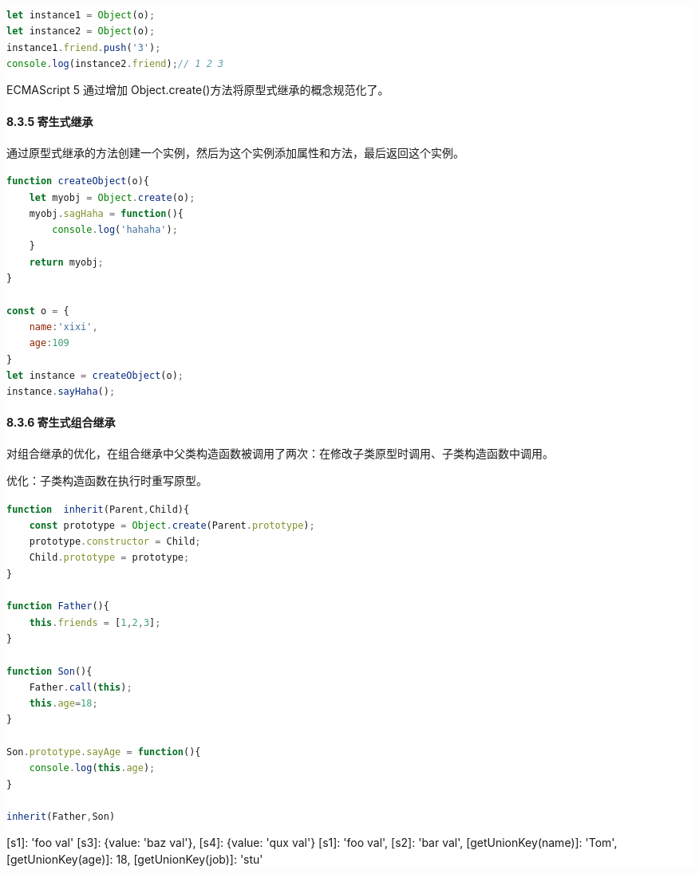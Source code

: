 ```js
let instance1 = Object(o);
let instance2 = Object(o);
instance1.friend.push('3');
console.log(instance2.friend);// 1 2 3
```

ECMAScript 5 通过增加 Object.create()方法将原型式继承的概念规范化了。

#### 8.3.5 寄生式继承

通过原型式继承的方法创建一个实例，然后为这个实例添加属性和方法，最后返回这个实例。

```js
function createObject(o){
    let myobj = Object.create(o);
    myobj.sagHaha = function(){
        console.log('hahaha');
    }
    return myobj;
}

const o = {
    name:'xixi',
    age:109
}
let instance = createObject(o);
instance.sayHaha();
```

#### 8.3.6 寄生式组合继承

对组合继承的优化，在组合继承中父类构造函数被调用了两次：在修改子类原型时调用、子类构造函数中调用。

优化：子类构造函数在执行时重写原型。

```js
function  inherit(Parent,Child){
    const prototype = Object.create(Parent.prototype);
	prototype.constructor = Child;
    Child.prototype = prototype;
}

function Father(){
    this.friends = [1,2,3];
}

function Son(){
    Father.call(this);
    this.age=18;
}

Son.prototype.sayAge = function(){
    console.log(this.age);
}

inherit(Father,Son)

```


 [s1]: 'foo val' 
 [s3]: {value: 'baz val'}, 
 [s4]: {value: 'qux val'} 
 [s1]: 'foo val', 
 [s2]: 'bar val', 
  [getUnionKey(name)]: 'Tom',
  [getUnionKey(age)]: 18,
  [getUnionKey(job)]: 'stu'